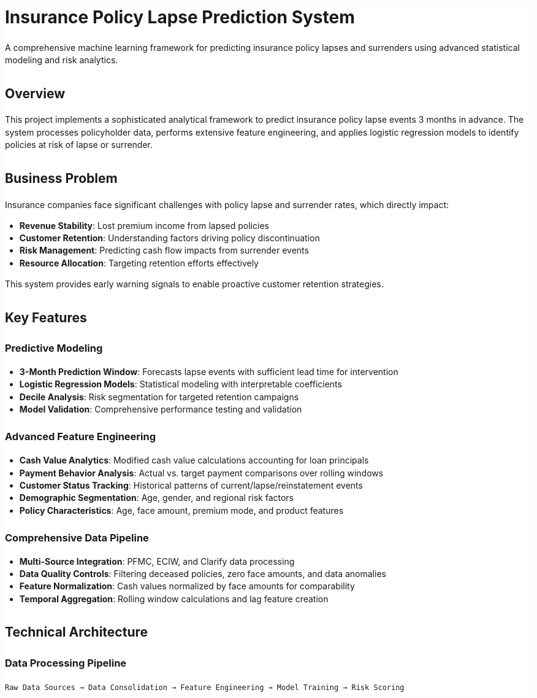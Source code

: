 # Insurance Policy Lapse Prediction System

A comprehensive machine learning framework for predicting insurance policy lapses and surrenders using advanced statistical modeling and risk analytics.

## Overview

This project implements a sophisticated analytical framework to predict insurance policy lapse events 3 months in advance. The system processes policyholder data, performs extensive feature engineering, and applies logistic regression models to identify policies at risk of lapse or surrender.

## Business Problem

Insurance companies face significant challenges with policy lapse and surrender rates, which directly impact:
- **Revenue Stability**: Lost premium income from lapsed policies
- **Customer Retention**: Understanding factors driving policy discontinuation  
- **Risk Management**: Predicting cash flow impacts from surrender events
- **Resource Allocation**: Targeting retention efforts effectively

This system provides early warning signals to enable proactive customer retention strategies.

## Key Features

### Predictive Modeling
- **3-Month Prediction Window**: Forecasts lapse events with sufficient lead time for intervention
- **Logistic Regression Models**: Statistical modeling with interpretable coefficients  
- **Decile Analysis**: Risk segmentation for targeted retention campaigns
- **Model Validation**: Comprehensive performance testing and validation

### Advanced Feature Engineering  
- **Cash Value Analytics**: Modified cash value calculations accounting for loan principals
- **Payment Behavior Analysis**: Actual vs. target payment comparisons over rolling windows
- **Customer Status Tracking**: Historical patterns of current/lapse/reinstatement events
- **Demographic Segmentation**: Age, gender, and regional risk factors
- **Policy Characteristics**: Age, face amount, premium mode, and product features

### Comprehensive Data Pipeline
- **Multi-Source Integration**: PFMC, ECIW, and Clarify data processing
- **Data Quality Controls**: Filtering deceased policies, zero face amounts, and data anomalies
- **Feature Normalization**: Cash values normalized by face amounts for comparability
- **Temporal Aggregation**: Rolling window calculations and lag feature creation

## Technical Architecture

### Data Processing Pipeline
```
Raw Data Sources → Data Consolidation → Feature Engineering → Model Training → Risk Scoring
```
